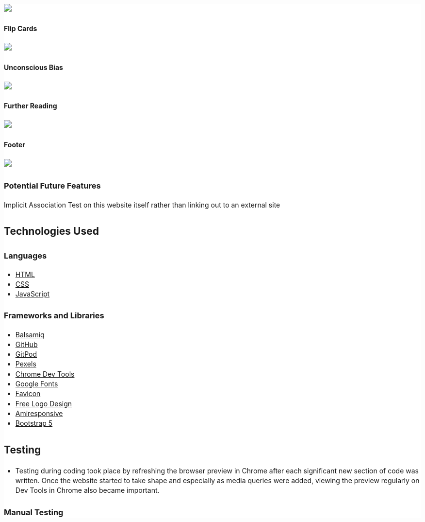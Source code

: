 <img src="assets/images/readme-images/role-models.PNG">

#### Flip Cards

<img src="assets/images/readme-images/flip-cards.png">

#### Unconscious Bias

<img src="assets/images/readme-images/unconscious-bias.png">

#### Further Reading

<img src="assets/images/readme-images/further-reading.png">

#### Footer

<img src="assets/images/readme-images/footer.png">

### Potential Future Features

Implicit Association Test on this website itself rather than linking out to an external site

## Technologies Used

### Languages

- [HTML](https://en.wikipedia.org/wiki/HTML)
- [CSS](https://en.wikipedia.org/wiki/CSS)
- [JavaScript](https://en.wikipedia.org/wiki/JavaScript)

### Frameworks and Libraries

- [Balsamiq](https://balsamiq.com/)
- [GitHub](https://github.com/)
- [GitPod](https://gitpod.io/)
- [Pexels](https://www.pexels.com/)
- [Chrome Dev Tools](https://developers.google.com/web/tools/chrome-devtools)
- [Google Fonts](https://fonts.google.com/)
- [Favicon](https://www.favicon.cc/)
- [Free Logo Design](https://www.freelogodesign.org/)
- [Amiresponsive](http://ami.responsivedesign.is/)
- [Bootstrap 5](https://getbootstrap.com/)

## Testing

- Testing during coding took place by refreshing the browser preview in Chrome after each significant new section of code was written. Once the website started to take shape and especially as media queries were added, viewing the preview regularly on Dev Tools in Chrome also became important.

### Manual Testing
